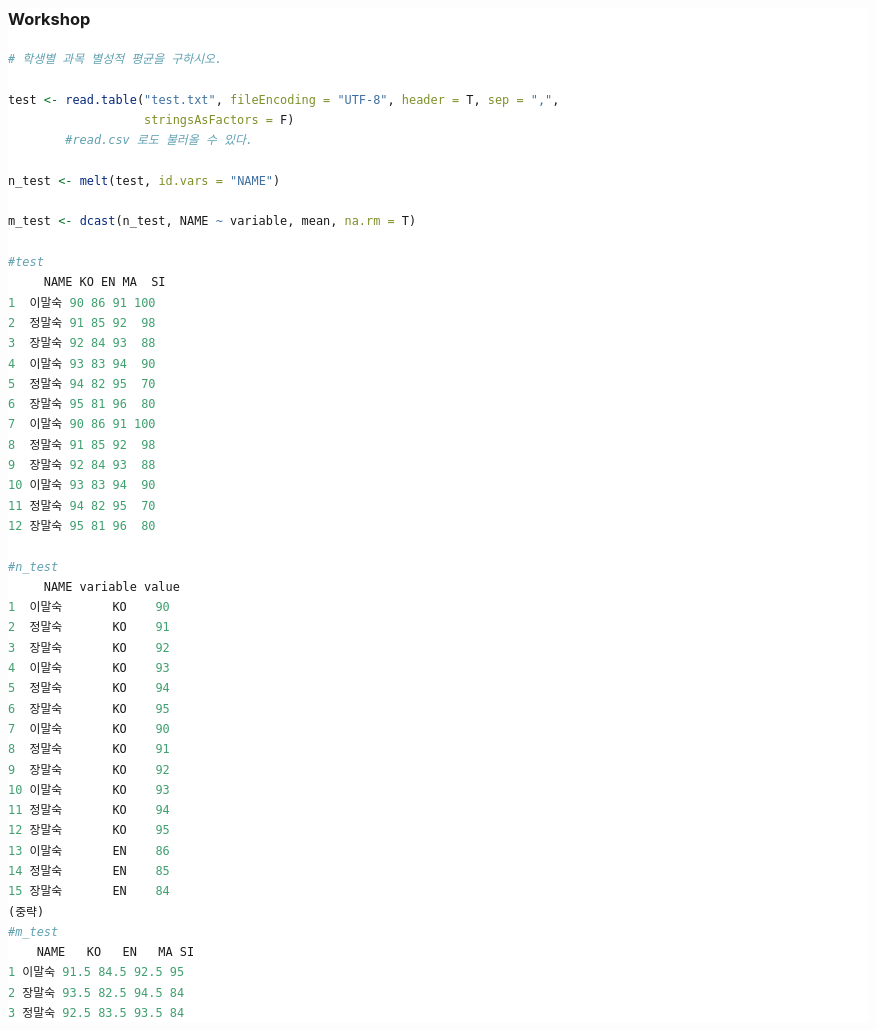 

### Workshop

```R
# 학생별 과목 별성적 평균을 구하시오.

test <- read.table("test.txt", fileEncoding = "UTF-8", header = T, sep = ",",
                   stringsAsFactors = F)
		#read.csv 로도 불러올 수 있다.

n_test <- melt(test, id.vars = "NAME")

m_test <- dcast(n_test, NAME ~ variable, mean, na.rm = T) 

#test
     NAME KO EN MA  SI
1  이말숙 90 86 91 100
2  정말숙 91 85 92  98
3  장말숙 92 84 93  88
4  이말숙 93 83 94  90
5  정말숙 94 82 95  70
6  장말숙 95 81 96  80
7  이말숙 90 86 91 100
8  정말숙 91 85 92  98
9  장말숙 92 84 93  88
10 이말숙 93 83 94  90
11 정말숙 94 82 95  70
12 장말숙 95 81 96  80

#n_test
     NAME variable value
1  이말숙       KO    90
2  정말숙       KO    91
3  장말숙       KO    92
4  이말숙       KO    93
5  정말숙       KO    94
6  장말숙       KO    95
7  이말숙       KO    90
8  정말숙       KO    91
9  장말숙       KO    92
10 이말숙       KO    93
11 정말숙       KO    94
12 장말숙       KO    95
13 이말숙       EN    86
14 정말숙       EN    85
15 장말숙       EN    84
(중략)
#m_test
    NAME   KO   EN   MA SI
1 이말숙 91.5 84.5 92.5 95
2 장말숙 93.5 82.5 94.5 84
3 정말숙 92.5 83.5 93.5 84
```
